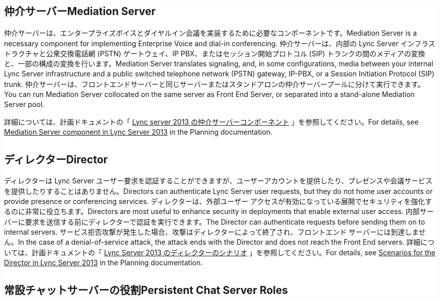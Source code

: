 </div>

<div>

## <a name="mediation-server"></a><span data-ttu-id="0c71c-184">仲介サーバー</span><span class="sxs-lookup"><span data-stu-id="0c71c-184">Mediation Server</span></span>

<span data-ttu-id="0c71c-185">仲介サーバーは、エンタープライズボイスとダイヤルイン会議を実装するために必要なコンポーネントです。</span><span class="sxs-lookup"><span data-stu-id="0c71c-185">Mediation Server is a necessary component for implementing Enterprise Voice and dial-in conferencing.</span></span> <span data-ttu-id="0c71c-186">仲介サーバーは、内部の Lync Server インフラストラクチャと公衆交換電話網 (PSTN) ゲートウェイ、IP PBX、またはセッション開始プロトコル (SIP) トランクの間のメディアの変換と、一部の構成の変換を行います。</span><span class="sxs-lookup"><span data-stu-id="0c71c-186">Mediation Server translates signaling, and, in some configurations, media between your internal Lync Server infrastructure and a public switched telephone network (PSTN) gateway, IP-PBX, or a Session Initiation Protocol (SIP) trunk.</span></span> <span data-ttu-id="0c71c-187">仲介サーバーは、フロントエンドサーバーと同じサーバーまたはスタンドアロンの仲介サーバープールに分けて実行できます。</span><span class="sxs-lookup"><span data-stu-id="0c71c-187">You can run Mediation Server collocated on the same server as Front End Server, or separated into a stand-alone Mediation Server pool.</span></span>

<span data-ttu-id="0c71c-188">詳細については、計画ドキュメントの「 [Lync server 2013 の仲介サーバーコンポーネント](lync-server-2013-mediation-server-component.md) 」を参照してください。</span><span class="sxs-lookup"><span data-stu-id="0c71c-188">For details, see [Mediation Server component in Lync Server 2013](lync-server-2013-mediation-server-component.md) in the Planning documentation.</span></span>

</div>

<div>

## <a name="director"></a><span data-ttu-id="0c71c-189">ディレクター</span><span class="sxs-lookup"><span data-stu-id="0c71c-189">Director</span></span>

<span data-ttu-id="0c71c-190">ディレクターは Lync Server ユーザー要求を認証することができますが、ユーザーアカウントを提供したり、プレゼンスや会議サービスを提供したりすることはありません。</span><span class="sxs-lookup"><span data-stu-id="0c71c-190">Directors can authenticate Lync Server user requests, but they do not home user accounts or provide presence or conferencing services.</span></span> <span data-ttu-id="0c71c-191">ディレクターは、外部ユーザー アクセスが有効になっている展開でセキュリティを強化するのに非常に役立ちます。</span><span class="sxs-lookup"><span data-stu-id="0c71c-191">Directors are most useful to enhance security in deployments that enable external user access.</span></span> <span data-ttu-id="0c71c-192">内部サーバーに要求を送信する前にディレクターで認証を実行できます。</span><span class="sxs-lookup"><span data-stu-id="0c71c-192">The Director can authenticate requests before sending them on to internal servers.</span></span> <span data-ttu-id="0c71c-193">サービス拒否攻撃が発生した場合、攻撃はディレクターによって終了され、フロントエンド サーバーには到達しません。</span><span class="sxs-lookup"><span data-stu-id="0c71c-193">In the case of a denial-of-service attack, the attack ends with the Director and does not reach the Front End servers.</span></span> <span data-ttu-id="0c71c-194">詳細については、計画ドキュメントの「 [Lync Server 2013 のディレクターのシナリオ](lync-server-2013-scenarios-for-the-director.md) 」を参照してください。</span><span class="sxs-lookup"><span data-stu-id="0c71c-194">For details, see [Scenarios for the Director in Lync Server 2013](lync-server-2013-scenarios-for-the-director.md) in the Planning documentation.</span></span>

</div>

<div>

## <a name="persistent-chat-server-roles"></a><span data-ttu-id="0c71c-195">常設チャットサーバーの役割</span><span class="sxs-lookup"><span data-stu-id="0c71c-195">Persistent Chat Server Roles</span></span>
